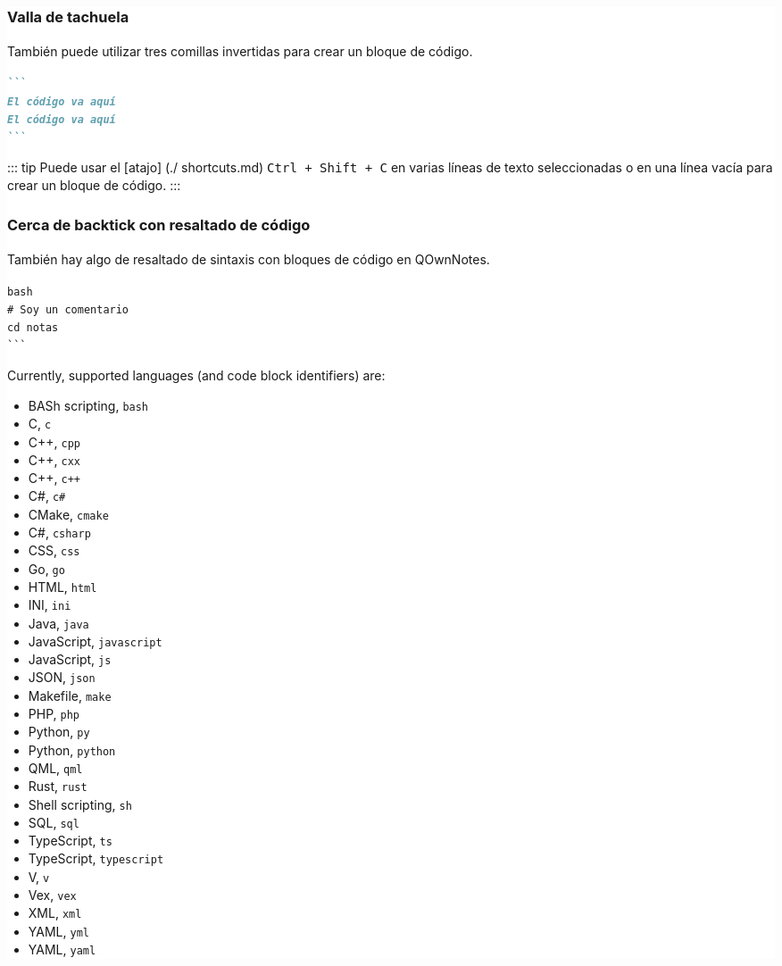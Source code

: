 ### Valla de tachuela

También puede utilizar tres comillas invertidas para crear un bloque de código.
~~~markdown
```
El código va aquí
El código va aquí
```
~~~

::: tip
Puede usar el [atajo] (./ shortcuts.md) <kbd>Ctrl + Shift + C</kbd>  en
varias líneas de texto seleccionadas o en una línea vacía para crear un bloque de código. 
:::

### Cerca de backtick con resaltado de código

También hay algo de resaltado de sintaxis con bloques de código en QOwnNotes.

~~~ rebaja
bash
# Soy un comentario
cd notas
```
~~~

Currently, supported languages (and code block identifiers) are:

* BASh scripting, `bash`
* C, `c`
* C++, `cpp`
* C++, `cxx`
* C++, `c++`
* C#, `c#`
* CMake, `cmake`
* C#, `csharp`
* CSS, `css`
* Go, `go`
* HTML, `html`
* INI, `ini`
* Java, `java`
* JavaScript, `javascript`
* JavaScript, `js`
* JSON, `json`
* Makefile, `make`
* PHP, `php`
* Python, `py`
* Python, `python`
* QML, `qml`
* Rust, `rust`
* Shell scripting, `sh`
* SQL, `sql`
* TypeScript, `ts`
* TypeScript, `typescript`
* V, `v`
* Vex, `vex`
* XML, `xml`
* YAML, `yml`
* YAML, `yaml`


[1]: https://www.qownnotes.org
[comentario]: # (este comentario no aparecerá en la vista previa)